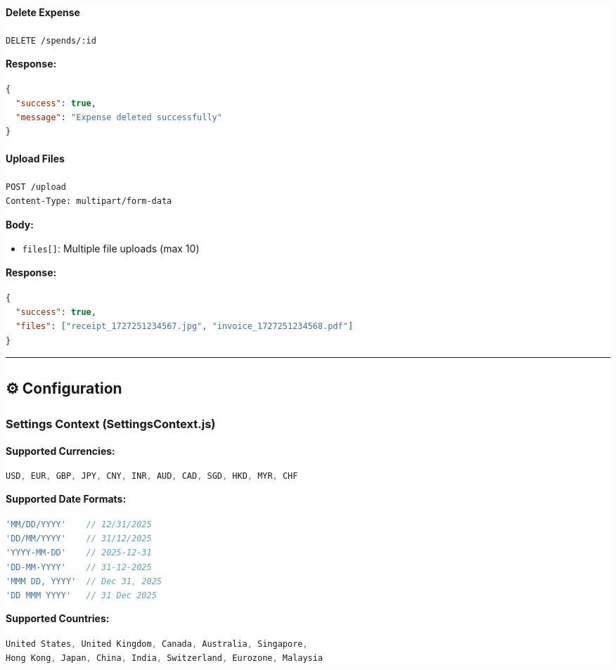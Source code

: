 #### Delete Expense
```http
DELETE /spends/:id
```
**Response:**
```json
{
  "success": true,
  "message": "Expense deleted successfully"
}
```

#### Upload Files
```http
POST /upload
Content-Type: multipart/form-data
```
**Body:**
- `files[]`: Multiple file uploads (max 10)

**Response:**
```json
{
  "success": true,
  "files": ["receipt_1727251234567.jpg", "invoice_1727251234568.pdf"]
}
```

---

## ⚙️ Configuration

### Settings Context (SettingsContext.js)

**Supported Currencies:**
```javascript
USD, EUR, GBP, JPY, CNY, INR, AUD, CAD, SGD, HKD, MYR, CHF
```

**Supported Date Formats:**
```javascript
'MM/DD/YYYY'    // 12/31/2025
'DD/MM/YYYY'    // 31/12/2025
'YYYY-MM-DD'    // 2025-12-31
'DD-MM-YYYY'    // 31-12-2025
'MMM DD, YYYY'  // Dec 31, 2025
'DD MMM YYYY'   // 31 Dec 2025
```

**Supported Countries:**
```javascript
United States, United Kingdom, Canada, Australia, Singapore,
Hong Kong, Japan, China, India, Switzerland, Eurozone, Malaysia
```
